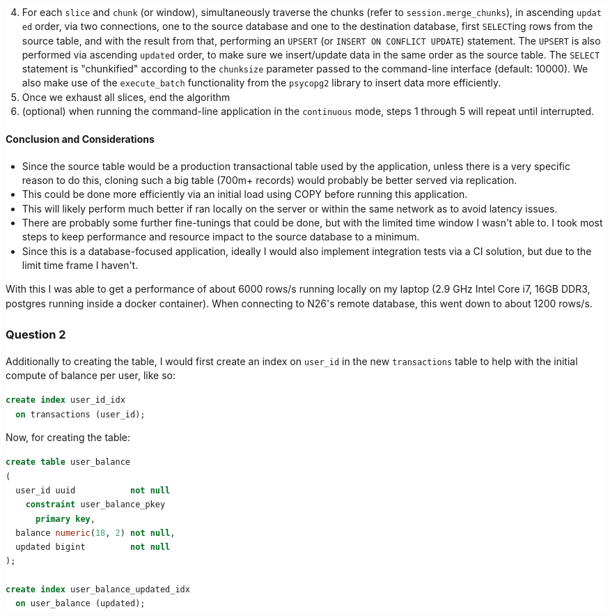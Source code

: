 4. For each `slice` and `chunk` (or window), simultaneously traverse the chunks (refer to `session.merge_chunks`), in ascending `updated` order, via two connections, one to the source database and one to the destination database, first `SELECT`ing rows from the source table, and with the result from that, performing an `UPSERT` (or `INSERT ON CONFLICT UPDATE`) statement. The `UPSERT` is also performed via ascending `updated` order, to make sure we insert/update data in the same order as the source table. The `SELECT` statement is "chunkified" according to the `chunksize` parameter passed to the command-line interface (default: 10000). We also make use of the `execute_batch` functionality from the `psycopg2` library to insert data more efficiently.
5. Once we exhaust all slices, end the algorithm
6. (optional) when running the command-line application in the `continuous` mode, steps 1 through 5 will repeat until interrupted.

#### Conclusion and Considerations

- Since the source table would be a production transactional table used by the application, unless there is a very specific reason to do this, cloning such a big table (700m+ records) would probably be better served via replication.
- This could be done more efficiently via an initial load using COPY before running this application.
- This will likely perform much better if ran locally on the server or within the same network as to avoid latency issues.
- There are probably some further fine-tunings that could be done, but with the limited time window I wasn't able to. I took most steps to keep performance and resource impact to the source database to a minimum.
- Since this is a database-focused application, ideally I would also implement integration tests via a CI solution, but due to the limit time frame I haven't.

With this I was able to get a performance of about 6000 rows/s running locally on my laptop (2.9 GHz Intel Core i7, 16GB DDR3, postgres running inside a docker container). When connecting to N26's remote database, this went down to about 1200 rows/s.

### Question 2

Additionally to creating the table, I would first create an index on `user_id`
in the new `transactions` table to help with the initial compute of balance per
user, like so:

```sql
create index user_id_idx
  on transactions (user_id);
```

Now, for creating the table:

```sql
create table user_balance
(
  user_id uuid           not null
    constraint user_balance_pkey
      primary key,
  balance numeric(18, 2) not null,
  updated bigint         not null
);

create index user_balance_updated_idx
  on user_balance (updated);
```
